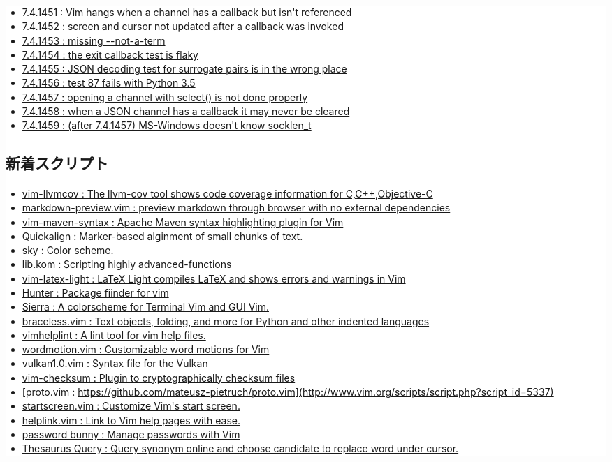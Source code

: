 - [7.4.1451 : Vim hangs when a channel has a callback but isn't referenced](https://github.com/vim/vim/commit/707659490d35e8d66e8bbdcfd93b12dc1387d86c)
- [7.4.1452 : screen and cursor not updated after a callback was invoked](https://github.com/vim/vim/commit/18b5d6df10a5f08ffebbec85a1cf2828871e3736)
- [7.4.1453 : missing --not-a-term](https://github.com/vim/vim/commit/9bfdba3de39c9d23d0d44c92b8aeb5a133513806)
- [7.4.1454 : the exit callback test is flaky](https://github.com/vim/vim/commit/9730f74a0b2acb490943393a203a24ab8fab923a)
- [7.4.1455 : JSON decoding test for surrogate pairs is in the wrong place](https://github.com/vim/vim/commit/fc2457e21d136cb366076edd448e67c9732dc40a)
- [7.4.1456 : test 87 fails with Python 3.5](https://github.com/vim/vim/commit/29e1951e14907b62797554ad0cc85cbbe75a1be4)
- [7.4.1457 : opening a channel with select() is not done properly](https://github.com/vim/vim/commit/d42119fff228434fe57e88d501c744de0a9fb1b1)
- [7.4.1458 : when a JSON channel has a callback it may never be cleared](https://github.com/vim/vim/commit/fdd6ce4a2f922afac7bd719a00228dbd8539b9c4)
- [7.4.1459 : (after 7.4.1457) MS-Windows doesn't know socklen&#x5f;t](https://github.com/vim/vim/commit/e081e21f760bffc24ca98d5f9bbdb5f02e6aea79)

## 新着スクリプト

- [vim-llvmcov : The llvm-cov tool shows code coverage information for C,C++,Objective-C](http://www.vim.org/scripts/script.php?script_id=5323)
- [markdown-preview.vim : preview markdown through browser with no external dependencies](http://www.vim.org/scripts/script.php?script_id=5324)
- [vim-maven-syntax : Apache Maven syntax highlighting plugin for Vim](http://www.vim.org/scripts/script.php?script_id=5325)
- [Quickalign : Marker-based alginment of small chunks of text.](http://www.vim.org/scripts/script.php?script_id=5326)
- [sky : Color scheme.](http://www.vim.org/scripts/script.php?script_id=5327)
- [lib.kom : Scripting highly advanced-functions](http://www.vim.org/scripts/script.php?script_id=5328)
- [vim-latex-light : LaTeX Light compiles LaTeX and shows errors and warnings in Vim](http://www.vim.org/scripts/script.php?script_id=5329)
- [Hunter : Package fiinder for vim](http://www.vim.org/scripts/script.php?script_id=5330)
- [Sierra : A colorscheme for Terminal Vim and GUI Vim. ](http://www.vim.org/scripts/script.php?script_id=5331)
- [braceless.vim : Text objects, folding, and more for Python and other indented languages](http://www.vim.org/scripts/script.php?script_id=5332)
- [vimhelplint : A lint tool for vim help files.](http://www.vim.org/scripts/script.php?script_id=5333)
- [wordmotion.vim : Customizable word motions for Vim](http://www.vim.org/scripts/script.php?script_id=5334)
- [vulkan1.0.vim : Syntax file for the Vulkan](http://www.vim.org/scripts/script.php?script_id=5335)
- [vim-checksum : Plugin to cryptographically checksum files ](http://www.vim.org/scripts/script.php?script_id=5336)
- [proto.vim : https://github.com/mateusz-pietruch/proto.vim](http://www.vim.org/scripts/script.php?script_id=5337)
- [startscreen.vim : Customize Vim's start screen.](http://www.vim.org/scripts/script.php?script_id=5338)
- [helplink.vim : Link to Vim help pages with ease.](http://www.vim.org/scripts/script.php?script_id=5339)
- [password bunny : Manage passwords with Vim](http://www.vim.org/scripts/script.php?script_id=5340)
- [Thesaurus Query : Query synonym online and choose candidate to replace word under cursor.](http://www.vim.org/scripts/script.php?script_id=5341)
